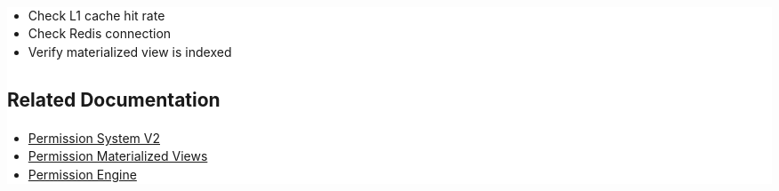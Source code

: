- Check L1 cache hit rate
- Check Redis connection
- Verify materialized view is indexed

## Related Documentation

- [Permission System V2](PERMISSION_SYSTEM_V2.md)
- [Permission Materialized Views](PERMISSION_MATERIALIZED_VIEWS.md)
- [Permission Engine](../internal/core/services/permissionservice/engine.go)
